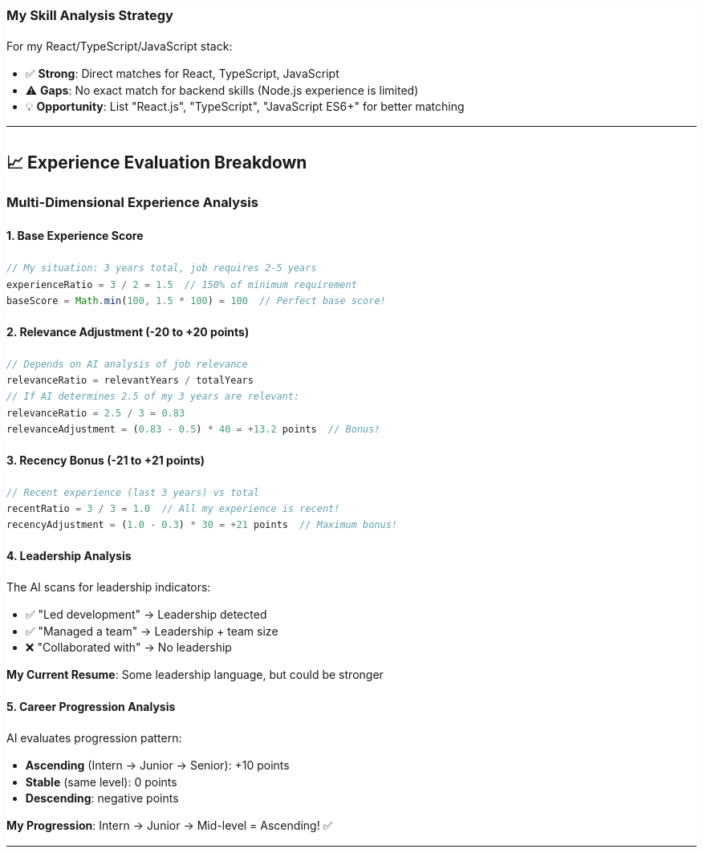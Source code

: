 ### My Skill Analysis Strategy
For my React/TypeScript/JavaScript stack:
- ✅ **Strong**: Direct matches for React, TypeScript, JavaScript
- ⚠️ **Gaps**: No exact match for backend skills (Node.js experience is limited)
- 💡 **Opportunity**: List "React.js", "TypeScript", "JavaScript ES6+" for better matching

---

## 📈 Experience Evaluation Breakdown

### Multi-Dimensional Experience Analysis

#### 1. Base Experience Score
```typescript
// My situation: 3 years total, job requires 2-5 years
experienceRatio = 3 / 2 = 1.5  // 150% of minimum requirement
baseScore = Math.min(100, 1.5 * 100) = 100  // Perfect base score!
```

#### 2. Relevance Adjustment (-20 to +20 points)
```typescript
// Depends on AI analysis of job relevance
relevanceRatio = relevantYears / totalYears
// If AI determines 2.5 of my 3 years are relevant:
relevanceRatio = 2.5 / 3 = 0.83
relevanceAdjustment = (0.83 - 0.5) * 40 = +13.2 points  // Bonus!
```

#### 3. Recency Bonus (-21 to +21 points)  
```typescript
// Recent experience (last 3 years) vs total
recentRatio = 3 / 3 = 1.0  // All my experience is recent!
recencyAdjustment = (1.0 - 0.3) * 30 = +21 points  // Maximum bonus!
```

#### 4. Leadership Analysis
The AI scans for leadership indicators:
- ✅ "Led development" → Leadership detected
- ✅ "Managed a team" → Leadership + team size
- ❌ "Collaborated with" → No leadership

**My Current Resume**: Some leadership language, but could be stronger

#### 5. Career Progression Analysis  
AI evaluates progression pattern:
- **Ascending** (Intern → Junior → Senior): +10 points
- **Stable** (same level): 0 points  
- **Descending**: negative points

**My Progression**: Intern → Junior → Mid-level = Ascending! ✅

---
